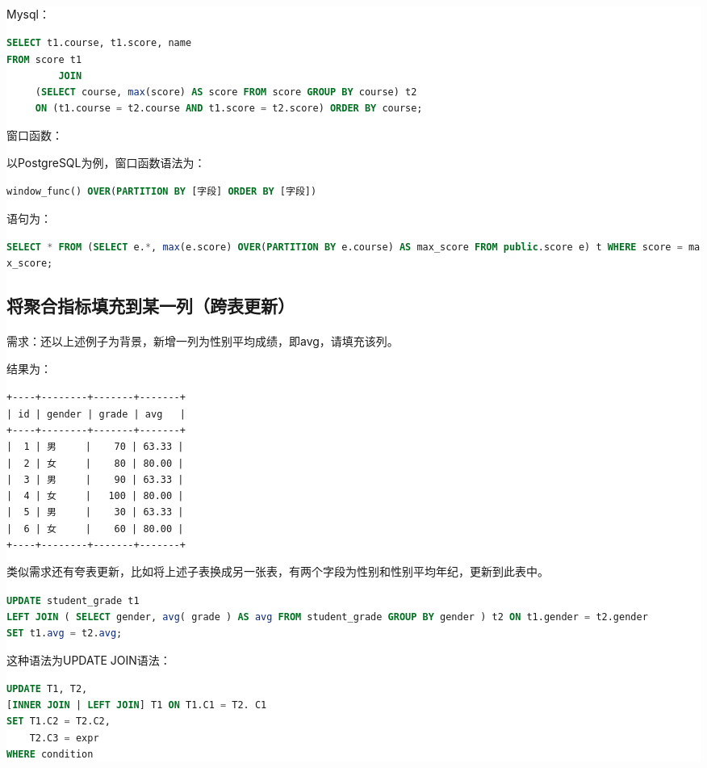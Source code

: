 Mysql：

```sql
SELECT t1.course, t1.score, name
FROM score t1
         JOIN
     (SELECT course, max(score) AS score FROM score GROUP BY course) t2
     ON (t1.course = t2.course AND t1.score = t2.score) ORDER BY course;
```

窗口函数：

以PostgreSQL为例，窗口函数语法为：

```sql
window_func() OVER(PARTITION BY [字段] ORDER BY [字段])
```

语句为：

```sql
SELECT * FROM (SELECT e.*, max(e.score) OVER(PARTITION BY e.course) AS max_score FROM public.score e) t WHERE score = max_score;
```

## 将聚合指标填充到某一列（跨表更新）

需求：还以上述例子为背景，新增一列为性别平均成绩，即avg，请填充该列。

结果为：

```
+----+--------+-------+-------+
| id | gender | grade | avg   |
+----+--------+-------+-------+
|  1 | 男     |    70 | 63.33 |
|  2 | 女     |    80 | 80.00 |
|  3 | 男     |    90 | 63.33 |
|  4 | 女     |   100 | 80.00 |
|  5 | 男     |    30 | 63.33 |
|  6 | 女     |    60 | 80.00 |
+----+--------+-------+-------+
```

类似需求还有夸表更新，比如将上述子表换成另一张表，有两个字段为性别和性别平均年纪，更新到此表中。

```sql
UPDATE student_grade t1
LEFT JOIN ( SELECT gender, avg( grade ) AS avg FROM student_grade GROUP BY gender ) t2 ON t1.gender = t2.gender 
SET t1.avg = t2.avg;
```

这种语法为UPDATE JOIN语法：

```sql
UPDATE T1, T2,
[INNER JOIN | LEFT JOIN] T1 ON T1.C1 = T2. C1
SET T1.C2 = T2.C2, 
    T2.C3 = expr
WHERE condition
```
